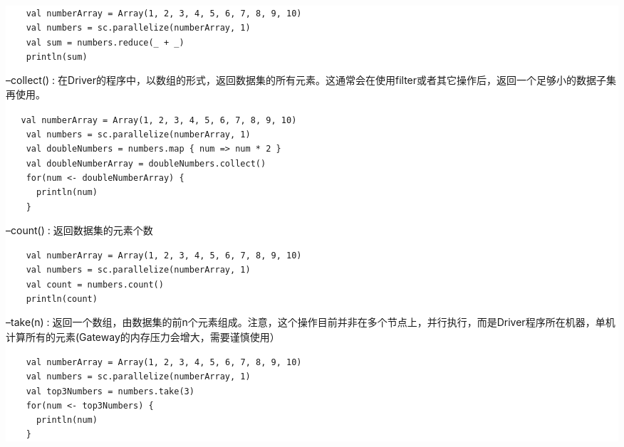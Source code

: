 <pre class="prettyprint"><code class=" hljs fsharp">    <span class="hljs-keyword">val</span> numberArray = Array(<span class="hljs-number">1</span>, <span class="hljs-number">2</span>, <span class="hljs-number">3</span>, <span class="hljs-number">4</span>, <span class="hljs-number">5</span>, <span class="hljs-number">6</span>, <span class="hljs-number">7</span>, <span class="hljs-number">8</span>, <span class="hljs-number">9</span>, <span class="hljs-number">10</span>)
    <span class="hljs-keyword">val</span> numbers = sc.parallelize(numberArray, <span class="hljs-number">1</span>)  
    <span class="hljs-keyword">val</span> sum = numbers.reduce(_ + _)  
    println(sum) </code></pre>

<p>–collect() : 在Driver的程序中，以数组的形式，返回数据集的所有元素。这通常会在使用filter或者其它操作后，返回一个足够小的数据子集再使用。</p>



<pre class="prettyprint"><code class=" hljs fsharp">   <span class="hljs-keyword">val</span> numberArray = Array(<span class="hljs-number">1</span>, <span class="hljs-number">2</span>, <span class="hljs-number">3</span>, <span class="hljs-number">4</span>, <span class="hljs-number">5</span>, <span class="hljs-number">6</span>, <span class="hljs-number">7</span>, <span class="hljs-number">8</span>, <span class="hljs-number">9</span>, <span class="hljs-number">10</span>)
    <span class="hljs-keyword">val</span> numbers = sc.parallelize(numberArray, <span class="hljs-number">1</span>)  
    <span class="hljs-keyword">val</span> doubleNumbers = numbers.map { num =&gt; num * <span class="hljs-number">2</span> }  
    <span class="hljs-keyword">val</span> doubleNumberArray = doubleNumbers.collect()
    <span class="hljs-keyword">for</span>(num &lt;- doubleNumberArray) {
      println(num)  
    }</code></pre>

<p>–count() : 返回数据集的元素个数</p>



<pre class="prettyprint"><code class=" hljs fsharp">    <span class="hljs-keyword">val</span> numberArray = Array(<span class="hljs-number">1</span>, <span class="hljs-number">2</span>, <span class="hljs-number">3</span>, <span class="hljs-number">4</span>, <span class="hljs-number">5</span>, <span class="hljs-number">6</span>, <span class="hljs-number">7</span>, <span class="hljs-number">8</span>, <span class="hljs-number">9</span>, <span class="hljs-number">10</span>)
    <span class="hljs-keyword">val</span> numbers = sc.parallelize(numberArray, <span class="hljs-number">1</span>)  
    <span class="hljs-keyword">val</span> count = numbers.count()
    println(count)  </code></pre>

<p>–take(n) : 返回一个数组，由数据集的前n个元素组成。注意，这个操作目前并非在多个节点上，并行执行，而是Driver程序所在机器，单机计算所有的元素(Gateway的内存压力会增大，需要谨慎使用）</p>



<pre class="prettyprint"><code class=" hljs fsharp">    <span class="hljs-keyword">val</span> numberArray = Array(<span class="hljs-number">1</span>, <span class="hljs-number">2</span>, <span class="hljs-number">3</span>, <span class="hljs-number">4</span>, <span class="hljs-number">5</span>, <span class="hljs-number">6</span>, <span class="hljs-number">7</span>, <span class="hljs-number">8</span>, <span class="hljs-number">9</span>, <span class="hljs-number">10</span>)
    <span class="hljs-keyword">val</span> numbers = sc.parallelize(numberArray, <span class="hljs-number">1</span>)  
    <span class="hljs-keyword">val</span> top3Numbers = numbers.take(<span class="hljs-number">3</span>)
    <span class="hljs-keyword">for</span>(num &lt;- top3Numbers) {
      println(num)  
    }</code></pre>
